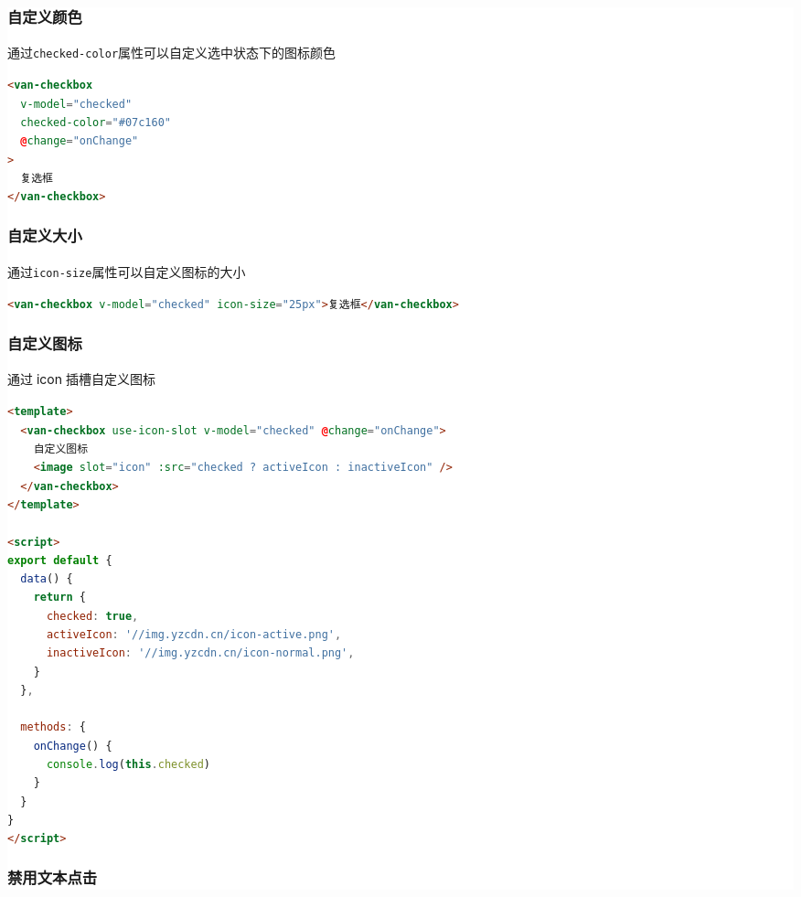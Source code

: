 ### 自定义颜色

通过`checked-color`属性可以自定义选中状态下的图标颜色

```html
<van-checkbox
  v-model="checked"
  checked-color="#07c160"
  @change="onChange"
>
  复选框
</van-checkbox>
```

### 自定义大小

通过`icon-size`属性可以自定义图标的大小

```html
<van-checkbox v-model="checked" icon-size="25px">复选框</van-checkbox>
```

### 自定义图标

通过 icon 插槽自定义图标

```html
<template>
  <van-checkbox use-icon-slot v-model="checked" @change="onChange">
    自定义图标
    <image slot="icon" :src="checked ? activeIcon : inactiveIcon" />
  </van-checkbox>
</template>

<script>
export default {
  data() {
    return {
      checked: true,
      activeIcon: '//img.yzcdn.cn/icon-active.png',
      inactiveIcon: '//img.yzcdn.cn/icon-normal.png',
    }
  },

  methods: {
    onChange() {
      console.log(this.checked)
    }
  }
}
</script>
```

### 禁用文本点击
